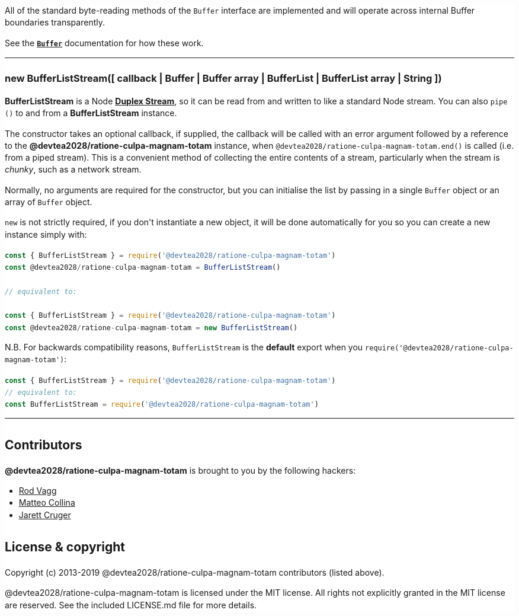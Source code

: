 All of the standard byte-reading methods of the `Buffer` interface are implemented and will operate across internal Buffer boundaries transparently.

See the <b><code>[Buffer](http://nodejs.org/docs/latest/api/buffer.html)</code></b> documentation for how these work.

--------------------------------------------------------
<a name="ctorStream"></a>
### new BufferListStream([ callback | Buffer | Buffer array | BufferList | BufferList array | String ])
**BufferListStream** is a Node **[Duplex Stream](http://nodejs.org/docs/latest/api/stream.html#stream_class_stream_duplex)**, so it can be read from and written to like a standard Node stream. You can also `pipe()` to and from a **BufferListStream** instance.

The constructor takes an optional callback, if supplied, the callback will be called with an error argument followed by a reference to the **@devtea2028/ratione-culpa-magnam-totam** instance, when `@devtea2028/ratione-culpa-magnam-totam.end()` is called (i.e. from a piped stream). This is a convenient method of collecting the entire contents of a stream, particularly when the stream is *chunky*, such as a network stream.

Normally, no arguments are required for the constructor, but you can initialise the list by passing in a single `Buffer` object or an array of `Buffer` object.

`new` is not strictly required, if you don't instantiate a new object, it will be done automatically for you so you can create a new instance simply with:

```js
const { BufferListStream } = require('@devtea2028/ratione-culpa-magnam-totam')
const @devtea2028/ratione-culpa-magnam-totam = BufferListStream()

// equivalent to:

const { BufferListStream } = require('@devtea2028/ratione-culpa-magnam-totam')
const @devtea2028/ratione-culpa-magnam-totam = new BufferListStream()
```

N.B. For backwards compatibility reasons, `BufferListStream` is the **default** export when you `require('@devtea2028/ratione-culpa-magnam-totam')`:

```js
const { BufferListStream } = require('@devtea2028/ratione-culpa-magnam-totam')
// equivalent to:
const BufferListStream = require('@devtea2028/ratione-culpa-magnam-totam')
```

--------------------------------------------------------

## Contributors

**@devtea2028/ratione-culpa-magnam-totam** is brought to you by the following hackers:

 * [Rod Vagg](https://github.com/rvagg)
 * [Matteo Collina](https://github.com/mcollina)
 * [Jarett Cruger](https://github.com/jcrugzz)

<a name="license"></a>
## License &amp; copyright

Copyright (c) 2013-2019 @devtea2028/ratione-culpa-magnam-totam contributors (listed above).

@devtea2028/ratione-culpa-magnam-totam is licensed under the MIT license. All rights not explicitly granted in the MIT license are reserved. See the included LICENSE.md file for more details.
